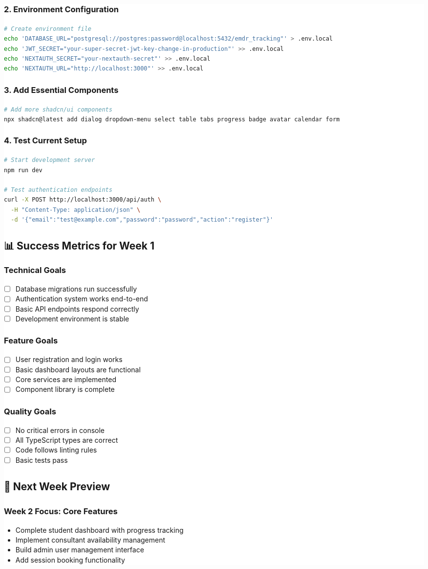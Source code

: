 ### **2. Environment Configuration**
```bash
# Create environment file
echo 'DATABASE_URL="postgresql://postgres:password@localhost:5432/emdr_tracking"' > .env.local
echo 'JWT_SECRET="your-super-secret-jwt-key-change-in-production"' >> .env.local
echo 'NEXTAUTH_SECRET="your-nextauth-secret"' >> .env.local
echo 'NEXTAUTH_URL="http://localhost:3000"' >> .env.local
```

### **3. Add Essential Components**
```bash
# Add more shadcn/ui components
npx shadcn@latest add dialog dropdown-menu select table tabs progress badge avatar calendar form
```

### **4. Test Current Setup**
```bash
# Start development server
npm run dev

# Test authentication endpoints
curl -X POST http://localhost:3000/api/auth \
  -H "Content-Type: application/json" \
  -d '{"email":"test@example.com","password":"password","action":"register"}'
```

## 📊 **Success Metrics for Week 1**

### **Technical Goals**
- [ ] Database migrations run successfully
- [ ] Authentication system works end-to-end
- [ ] Basic API endpoints respond correctly
- [ ] Development environment is stable

### **Feature Goals**
- [ ] User registration and login works
- [ ] Basic dashboard layouts are functional
- [ ] Core services are implemented
- [ ] Component library is complete

### **Quality Goals**
- [ ] No critical errors in console
- [ ] All TypeScript types are correct
- [ ] Code follows linting rules
- [ ] Basic tests pass

## 🎯 **Next Week Preview**

### **Week 2 Focus: Core Features**
- Complete student dashboard with progress tracking
- Implement consultant availability management
- Build admin user management interface
- Add session booking functionality
